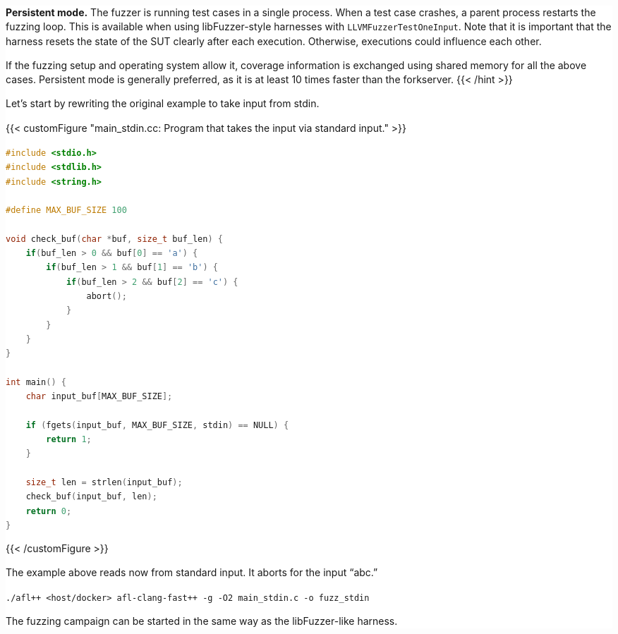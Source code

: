 **Persistent mode.** The fuzzer is running test cases in a single process. When a test case crashes, a parent process restarts the fuzzing loop. This is available when using libFuzzer-style harnesses with `LLVMFuzzerTestOneInput`. Note that it is important that the harness resets the state of the SUT clearly after each execution. Otherwise, executions could influence each other.

If the fuzzing setup and operating system allow it, coverage information is exchanged using shared memory for all the above cases. Persistent mode is generally preferred, as it is at least 10 times faster than the forkserver.
{{< /hint >}}


Let’s start by rewriting the original example to take input from stdin.


{{< customFigure "main_stdin.cc: Program that takes the input via standard input." >}}
```C++
#include <stdio.h>
#include <stdlib.h>
#include <string.h>

#define MAX_BUF_SIZE 100

void check_buf(char *buf, size_t buf_len) {
    if(buf_len > 0 && buf[0] == 'a') {
        if(buf_len > 1 && buf[1] == 'b') {
            if(buf_len > 2 && buf[2] == 'c') {
                abort();
            }
        }
    }
}

int main() {
    char input_buf[MAX_BUF_SIZE];

    if (fgets(input_buf, MAX_BUF_SIZE, stdin) == NULL) {
        return 1;
    }

    size_t len = strlen(input_buf);
    check_buf(input_buf, len);
    return 0;
}
```
{{< /customFigure >}}


The example above reads now from standard input. It aborts for the input “abc.”


```shell
./afl++ <host/docker> afl-clang-fast++ -g -O2 main_stdin.c -o fuzz_stdin
```


The fuzzing campaign can be started in the same way as the libFuzzer-like harness.
